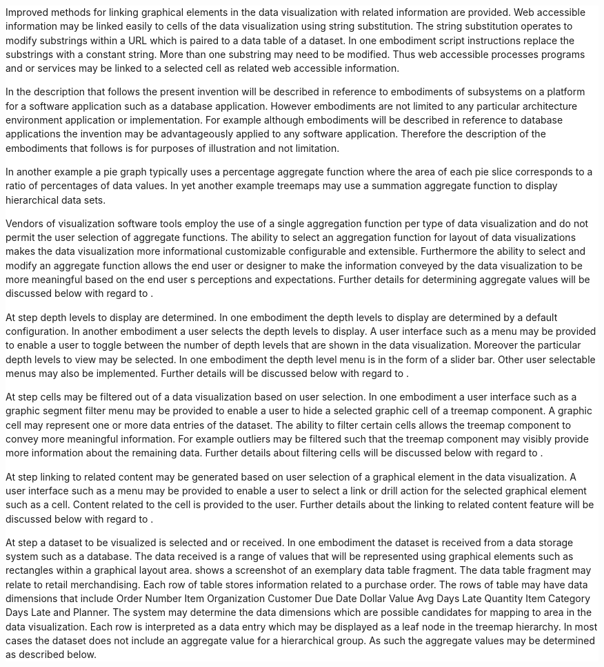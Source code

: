 Improved methods for linking graphical elements in the data visualization with related information are provided. Web accessible information may be linked easily to cells of the data visualization using string substitution. The string substitution operates to modify substrings within a URL which is paired to a data table of a dataset. In one embodiment script instructions replace the substrings with a constant string. More than one substring may need to be modified. Thus web accessible processes programs and or services may be linked to a selected cell as related web accessible information.

In the description that follows the present invention will be described in reference to embodiments of subsystems on a platform for a software application such as a database application. However embodiments are not limited to any particular architecture environment application or implementation. For example although embodiments will be described in reference to database applications the invention may be advantageously applied to any software application. Therefore the description of the embodiments that follows is for purposes of illustration and not limitation.

In another example a pie graph typically uses a percentage aggregate function where the area of each pie slice corresponds to a ratio of percentages of data values. In yet another example treemaps may use a summation aggregate function to display hierarchical data sets.

Vendors of visualization software tools employ the use of a single aggregation function per type of data visualization and do not permit the user selection of aggregate functions. The ability to select an aggregation function for layout of data visualizations makes the data visualization more informational customizable configurable and extensible. Furthermore the ability to select and modify an aggregate function allows the end user or designer to make the information conveyed by the data visualization to be more meaningful based on the end user s perceptions and expectations. Further details for determining aggregate values will be discussed below with regard to .

At step depth levels to display are determined. In one embodiment the depth levels to display are determined by a default configuration. In another embodiment a user selects the depth levels to display. A user interface such as a menu may be provided to enable a user to toggle between the number of depth levels that are shown in the data visualization. Moreover the particular depth levels to view may be selected. In one embodiment the depth level menu is in the form of a slider bar. Other user selectable menus may also be implemented. Further details will be discussed below with regard to .

At step cells may be filtered out of a data visualization based on user selection. In one embodiment a user interface such as a graphic segment filter menu may be provided to enable a user to hide a selected graphic cell of a treemap component. A graphic cell may represent one or more data entries of the dataset. The ability to filter certain cells allows the treemap component to convey more meaningful information. For example outliers may be filtered such that the treemap component may visibly provide more information about the remaining data. Further details about filtering cells will be discussed below with regard to .

At step linking to related content may be generated based on user selection of a graphical element in the data visualization. A user interface such as a menu may be provided to enable a user to select a link or drill action for the selected graphical element such as a cell. Content related to the cell is provided to the user. Further details about the linking to related content feature will be discussed below with regard to .

At step a dataset to be visualized is selected and or received. In one embodiment the dataset is received from a data storage system such as a database. The data received is a range of values that will be represented using graphical elements such as rectangles within a graphical layout area. shows a screenshot of an exemplary data table fragment. The data table fragment may relate to retail merchandising. Each row of table stores information related to a purchase order. The rows of table may have data dimensions that include Order Number Item Organization Customer Due Date Dollar Value Avg Days Late Quantity Item Category Days Late and Planner. The system may determine the data dimensions which are possible candidates for mapping to area in the data visualization. Each row is interpreted as a data entry which may be displayed as a leaf node in the treemap hierarchy. In most cases the dataset does not include an aggregate value for a hierarchical group. As such the aggregate values may be determined as described below.
